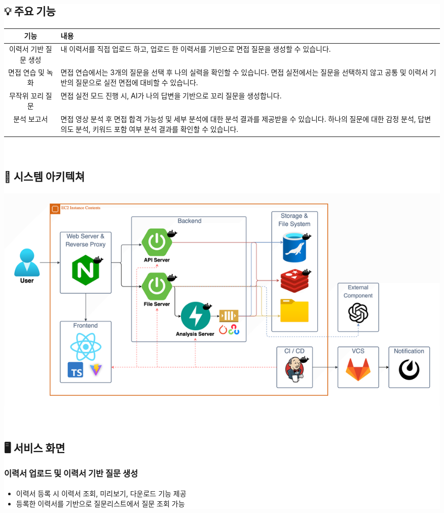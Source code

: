 ## 💡 주요 기능

|         기능          | 내용                                                                                                                                                                                    |
| :-------------------: | :-------------------------------------------------------------------------------------------------------------------------------------------------------------------------------------- |
| 이력서 기반 질문 생성 | 내 이력서를 직접 업로드 하고, 업로드 한 이력서를 기반으로 면접 질문을 생성할 수 있습니다.                                                                                               |
|   면접 연습 및 녹화   | 면접 연습에서는 3개의 질문을 선택 후 나의 실력을 확인할 수 있습니다. 면접 실전에서는 질문을 선택하지 않고 공통 및 이력서 기반의 질문으로 실전 면접에 대비할 수 있습니다.                |
|   무작위 꼬리 질문    | 면접 실전 모드 진행 시, AI가 나의 답변을 기반으로 꼬리 질문을 생성합니다.                                                                                                               |
|      분석 보고서      | 면접 영상 분석 후 면접 합격 가능성 및 세부 분석에 대한 분석 결과를 제공받을 수 있습니다. 하나의 질문에 대한 감정 분석, 답변 의도 분석, 키워드 포함 여부 분석 결과를 확인할 수 있습니다. |

<br/>

<div id="4"></div>

## 📂 시스템 아키텍쳐

![architecture](./exec/img/preview-system%20architecture.png)

<br/>

<div id="5"></div>

## 🖥️ 서비스 화면

### 이력서 업로드 및 이력서 기반 질문 생성

- 이력서 등록 시 이력서 조회, 미리보기, 다운로드 기능 제공
- 등록한 이력서를 기반으로 질문리스트에서 질문 조회 가능
